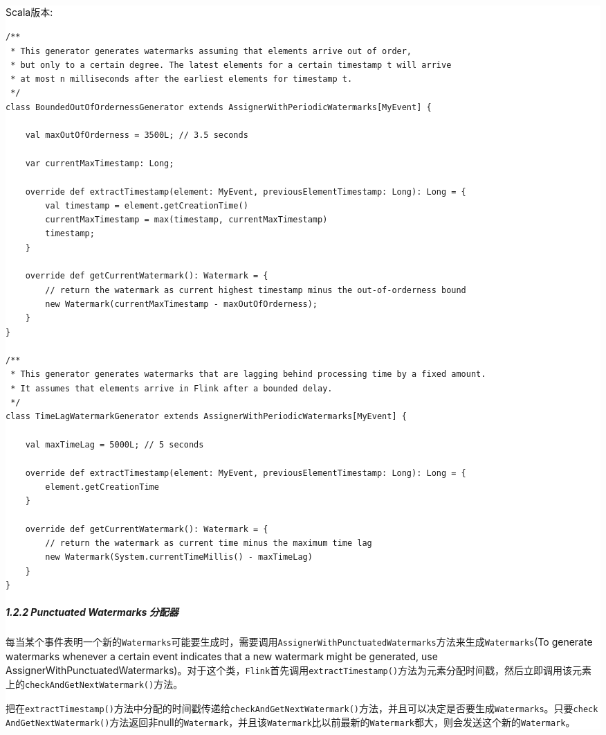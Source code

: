 Scala版本:
```
/**
 * This generator generates watermarks assuming that elements arrive out of order,
 * but only to a certain degree. The latest elements for a certain timestamp t will arrive
 * at most n milliseconds after the earliest elements for timestamp t.
 */
class BoundedOutOfOrdernessGenerator extends AssignerWithPeriodicWatermarks[MyEvent] {

    val maxOutOfOrderness = 3500L; // 3.5 seconds

    var currentMaxTimestamp: Long;

    override def extractTimestamp(element: MyEvent, previousElementTimestamp: Long): Long = {
        val timestamp = element.getCreationTime()
        currentMaxTimestamp = max(timestamp, currentMaxTimestamp)
        timestamp;
    }

    override def getCurrentWatermark(): Watermark = {
        // return the watermark as current highest timestamp minus the out-of-orderness bound
        new Watermark(currentMaxTimestamp - maxOutOfOrderness);
    }
}

/**
 * This generator generates watermarks that are lagging behind processing time by a fixed amount.
 * It assumes that elements arrive in Flink after a bounded delay.
 */
class TimeLagWatermarkGenerator extends AssignerWithPeriodicWatermarks[MyEvent] {

    val maxTimeLag = 5000L; // 5 seconds

    override def extractTimestamp(element: MyEvent, previousElementTimestamp: Long): Long = {
        element.getCreationTime
    }

    override def getCurrentWatermark(): Watermark = {
        // return the watermark as current time minus the maximum time lag
        new Watermark(System.currentTimeMillis() - maxTimeLag)
    }
}
```

##### 1.2.2 Punctuated Watermarks 分配器

每当某个事件表明一个新的`Watermarks`可能要生成时，需要调用`AssignerWithPunctuatedWatermarks`方法来生成`Watermarks`(To generate watermarks whenever a certain event indicates that a new watermark might be generated, use AssignerWithPunctuatedWatermarks)。对于这个类，`Flink`首先调用`extractTimestamp()`方法为元素分配时间戳，然后立即调用该元素上的`checkAndGetNextWatermark()`方法。

把在`extractTimestamp()`方法中分配的时间戳传递给`checkAndGetNextWatermark()`方法，并且可以决定是否要生成`Watermarks`。只要`checkAndGetNextWatermark()`方法返回非null的`Watermark`，并且该`Watermark`比以前最新的`Watermark`都大，则会发送这个新的`Watermark`。
